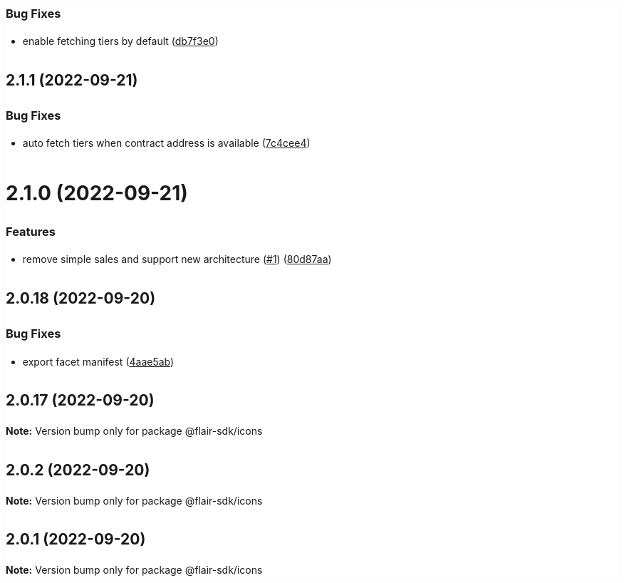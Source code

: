 
### Bug Fixes

* enable fetching tiers by default ([db7f3e0](https://github.com/flair-sdk/typescript/commit/db7f3e07beb811a1463c5553d60842bd5c9451be))





## 2.1.1 (2022-09-21)


### Bug Fixes

* auto fetch tiers when contract address is available ([7c4cee4](https://github.com/flair-sdk/typescript/commit/7c4cee4c34a83835682643c09d97f07d2465da4a))





# 2.1.0 (2022-09-21)


### Features

* remove simple sales and support new architecture ([#1](https://github.com/flair-sdk/typescript/issues/1)) ([80d87aa](https://github.com/flair-sdk/typescript/commit/80d87aaa72c2bf1f927118b218348290377845c1))





## 2.0.18 (2022-09-20)


### Bug Fixes

* export facet manifest ([4aae5ab](https://github.com/flair-sdk/typescript/commit/4aae5ab520b851a4ee577afcde27ba53232af106))





## 2.0.17 (2022-09-20)

**Note:** Version bump only for package @flair-sdk/icons





## 2.0.2 (2022-09-20)

**Note:** Version bump only for package @flair-sdk/icons





## 2.0.1 (2022-09-20)

**Note:** Version bump only for package @flair-sdk/icons
